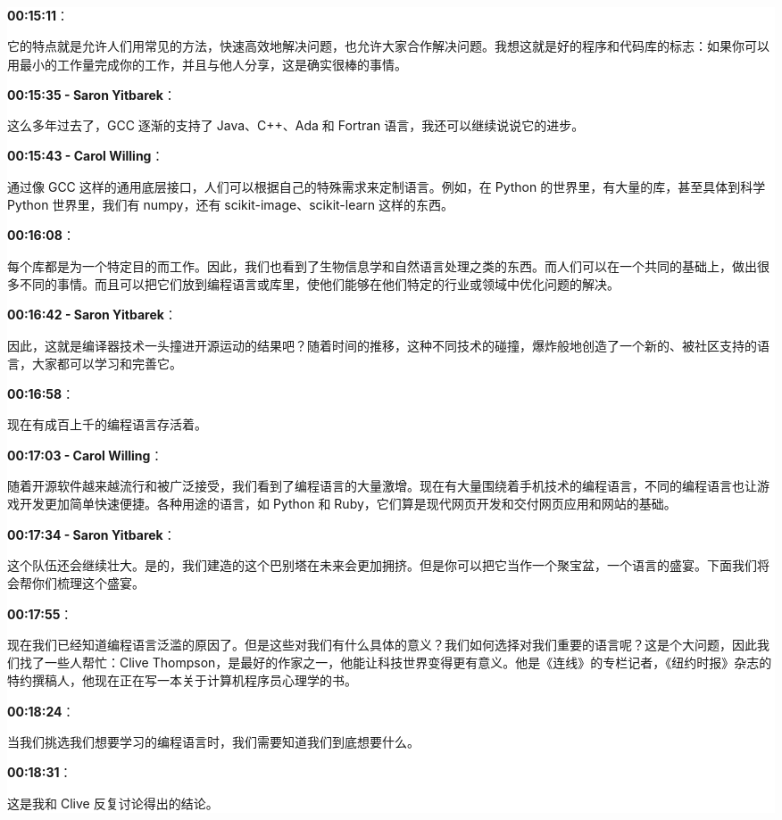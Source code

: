 
**00:15:11**：


它的特点就是允许人们用常见的方法，快速高效地解决问题，也允许大家合作解决问题。我想这就是好的程序和代码库的标志：如果你可以用最小的工作量完成你的工作，并且与他人分享，这是确实很棒的事情。


**00:15:35 - Saron Yitbarek**：


这么多年过去了，GCC 逐渐的支持了 Java、C++、Ada 和 Fortran 语言，我还可以继续说说它的进步。


**00:15:43 - Carol Willing**：


通过像 GCC 这样的通用底层接口，人们可以根据自己的特殊需求来定制语言。例如，在 Python 的世界里，有大量的库，甚至具体到科学 Python 世界里，我们有 numpy，还有 scikit-image、scikit-learn 这样的东西。


**00:16:08**：


每个库都是为一个特定目的而工作。因此，我们也看到了生物信息学和自然语言处理之类的东西。而人们可以在一个共同的基础上，做出很多不同的事情。而且可以把它们放到编程语言或库里，使他们能够在他们特定的行业或领域中优化问题的解决。


**00:16:42 - Saron Yitbarek**：


因此，这就是编译器技术一头撞进开源运动的结果吧？随着时间的推移，这种不同技术的碰撞，爆炸般地创造了一个新的、被社区支持的语言，大家都可以学习和完善它。


**00:16:58**：


现在有成百上千的编程语言存活着。


**00:17:03 - Carol Willing**：


随着开源软件越来越流行和被广泛接受，我们看到了编程语言的大量激增。现在有大量围绕着手机技术的编程语言，不同的编程语言也让游戏开发更加简单快速便捷。各种用途的语言，如 Python 和 Ruby，它们算是现代网页开发和交付网页应用和网站的基础。


**00:17:34 - Saron Yitbarek**：


这个队伍还会继续壮大。是的，我们建造的这个巴别塔在未来会更加拥挤。但是你可以把它当作一个聚宝盆，一个语言的盛宴。下面我们将会帮你们梳理这个盛宴。


**00:17:55**：


现在我们已经知道编程语言泛滥的原因了。但是这些对我们有什么具体的意义？我们如何选择对我们重要的语言呢？这是个大问题，因此我们找了一些人帮忙：Clive Thompson，是最好的作家之一，他能让科技世界变得更有意义。他是《连线》的专栏记者，《纽约时报》杂志的特约撰稿人，他现在正在写一本关于计算机程序员心理学的书。


**00:18:24**：


当我们挑选我们想要学习的编程语言时，我们需要知道我们到底想要什么。


**00:18:31**：


这是我和 Clive 反复讨论得出的结论。

